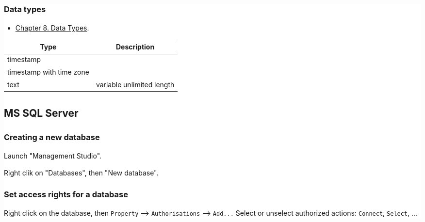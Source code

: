 ### Data types

 * [Chapter 8. Data Types](https://www.postgresql.org/docs/9.5/datatype.html).

Type                     | Description
------------------------ | ------------------
timestamp                | 
timestamp with time zone | 
text                     | variable unlimited length

## MS SQL Server

### Creating a new database

Launch "Management Studio".

Right clik on "Databases", then "New database".

### Set access rights for a database

Right click on the database, then `Property` --> `Authorisations` --> `Add...`
Select or unselect authorized actions: `Connect`, `Select`, ...

